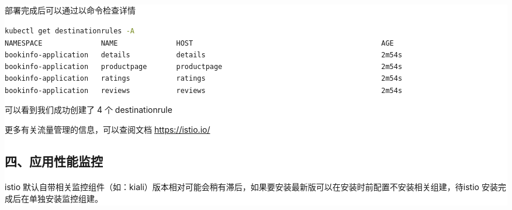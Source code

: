 部署完成后可以通过以命令检查详情

```bash
kubectl get destinationrules -A
NAMESPACE              NAME              HOST                                             AGE
bookinfo-application   details           details                                          2m54s
bookinfo-application   productpage       productpage                                      2m54s
bookinfo-application   ratings           ratings                                          2m54s
bookinfo-application   reviews           reviews                                          2m54s
```
可以看到我们成功创建了 4 个 destinationrule

更多有关流量管理的信息，可以查阅文档 https://istio.io/

## 四、应用性能监控

istio 默认自带相关监控组件（如：kiali）版本相对可能会稍有滞后，如果要安装最新版可以在安装时前配置不安装相关组建，待istio 安装完成后在单独安装监控组建。
